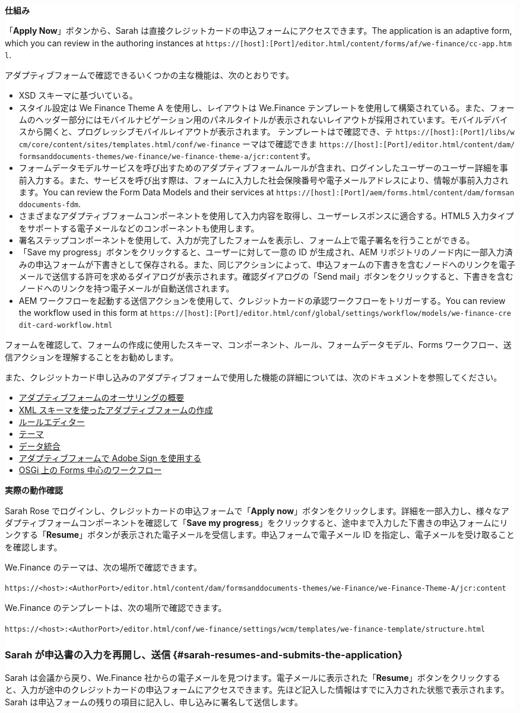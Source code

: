 **仕組み**

「**Apply Now**」ボタンから、Sarah は直接クレジットカードの申込フォームにアクセスできます。The application is an adaptive form, which you can review in the authoring instances at `https://[host]:[Port]/editor.html/content/forms/af/we-finance/cc-app.html`.

アダプティブフォームで確認できるいくつかの主な機能は、次のとおりです。

* XSD スキーマに基づいている。
* スタイル設定は We Finance Theme A を使用し、レイアウトは We.Finance テンプレートを使用して構築されている。また、フォームのヘッダー部分にはモバイルナビゲーション用のパネルタイトルが表示されないレイアウトが採用されています。モバイルデバイスから開くと、プログレッシブモバイルレイアウトが表示されます。 テンプレートはで確認でき、テ `https://[host]:[Port]/libs/wcm/core/content/sites/templates.html/conf/we-finance` ーマはで確認できま `https://[host]:[Port]/editor.html/content/dam/formsanddocuments-themes/we-finance/we-finance-theme-a/jcr:content`す。
* フォームデータモデルサービスを呼び出すためのアダプティブフォームルールが含まれ、ログインしたユーザーのユーザー詳細を事前入力する。また、サービスを呼び出す際は、フォームに入力した社会保険番号や電子メールアドレスにより、情報が事前入力されます。You can review the Form Data Models and their services at `https://[host]:[Port]/aem/forms.html/content/dam/formsanddocuments-fdm`.
* さまざまなアダプティブフォームコンポーネントを使用して入力内容を取得し、ユーザーレスポンスに適合する。HTML5 入力タイプをサポートする電子メールなどのコンポーネントも使用します。
* 署名ステップコンポーネントを使用して、入力が完了したフォームを表示し、フォーム上で電子署名を行うことができる。
* 「Save my progress」ボタンをクリックすると、ユーザーに対して一意の ID が生成され、AEM リポジトリのノード内に一部入力済みの申込フォームが下書きとして保存される。また、同じアクションによって、申込フォームの下書きを含むノードへのリンクを電子メールで送信する許可を求めるダイアログが表示されます。確認ダイアログの「Send mail」ボタンをクリックすると、下書きを含むノードへのリンクを持つ電子メールが自動送信されます。
* AEM ワークフローを起動する送信アクションを使用して、クレジットカードの承認ワークフローをトリガーする。You can review the workflow used in this form at `https://[host]:[Port]/editor.html/conf/global/settings/workflow/models/we-finance-credit-card-workflow.html`

フォームを確認して、フォームの作成に使用したスキーマ、コンポーネント、ルール、フォームデータモデル、Forms ワークフロー、送信アクションを理解することをお勧めします。

また、クレジットカード申し込みのアダプティブフォームで使用した機能の詳細については、次のドキュメントを参照してください。

* [アダプティブフォームのオーサリングの概要](../../forms/using/introduction-forms-authoring.md)
* [XML スキーマを使ったアダプティブフォームの作成](../../forms/using/adaptive-form-xml-schema-form-model.md)
* [ルールエディター](../../forms/using/rule-editor.md)
* [テーマ](../../forms/using/themes.md)
* [データ統合](../../forms/using/data-integration.md)
* [アダプティブフォームで Adobe Sign を使用する](../../forms/using/working-with-adobe-sign.md)
* [OSGi 上の Forms 中心のワークフロー](../../forms/using/aem-forms-workflow.md)

**実際の動作確認**

Sarah Rose でログインし、クレジットカードの申込フォームで「**Apply now**」ボタンをクリックします。詳細を一部入力し、様々なアダプティブフォームコンポーネントを確認して「**Save my progress**」をクリックすると、途中まで入力した下書きの申込フォームにリンクする「**Resume**」ボタンが表示された電子メールを受信します。申込フォームで電子メール ID を指定し、電子メールを受け取ることを確認します。

We.Finance のテーマは、次の場所で確認できます。

`https://<host>:<AuthorPort>/editor.html/content/dam/formsanddocuments-themes/we-Finance/we-Finance-Theme-A/jcr:content`

We.Finance のテンプレートは、次の場所で確認できます。

`https://<host>:<AuthorPort>/editor.html/conf/we-finance/settings/wcm/templates/we-finance-template/structure.html`

### Sarah が申込書の入力を再開し、送信 {#sarah-resumes-and-submits-the-application}

Sarah は会議から戻り、We.Finance 社からの電子メールを見つけます。電子メールに表示された「**Resume**」ボタンをクリックすると、入力が途中のクレジットカードの申込フォームにアクセスできます。先ほど記入した情報はすでに入力された状態で表示されます。Sarah は申込フォームの残りの項目に記入し、申し込みに署名して送信します。
